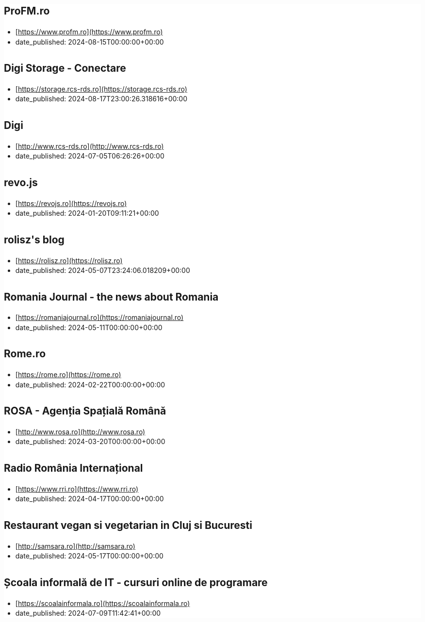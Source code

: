  ## ProFM.ro
 - [https://www.profm.ro](https://www.profm.ro)
 - date_published: 2024-08-15T00:00:00+00:00

 ## Digi Storage - Conectare
 - [https://storage.rcs-rds.ro](https://storage.rcs-rds.ro)
 - date_published: 2024-08-17T23:00:26.318616+00:00

 ## Digi
 - [http://www.rcs-rds.ro](http://www.rcs-rds.ro)
 - date_published: 2024-07-05T06:26:26+00:00

 ## revo.js
 - [https://revojs.ro](https://revojs.ro)
 - date_published: 2024-01-20T09:11:21+00:00

 ## rolisz's blog
 - [https://rolisz.ro](https://rolisz.ro)
 - date_published: 2024-05-07T23:24:06.018209+00:00

 ## Romania Journal - the news about Romania
 - [https://romaniajournal.ro](https://romaniajournal.ro)
 - date_published: 2024-05-11T00:00:00+00:00

 ## Rome.ro
 - [https://rome.ro](https://rome.ro)
 - date_published: 2024-02-22T00:00:00+00:00

 ## ROSA - Agenția Spațială Română
 - [http://www.rosa.ro](http://www.rosa.ro)
 - date_published: 2024-03-20T00:00:00+00:00

 ## Radio România Internațional
 - [https://www.rri.ro](https://www.rri.ro)
 - date_published: 2024-04-17T00:00:00+00:00

 ## Restaurant vegan si vegetarian in Cluj si Bucuresti
 - [http://samsara.ro](http://samsara.ro)
 - date_published: 2024-05-17T00:00:00+00:00

 ## Școala informală de IT - cursuri online de programare
 - [https://scoalainformala.ro](https://scoalainformala.ro)
 - date_published: 2024-07-09T11:42:41+00:00
